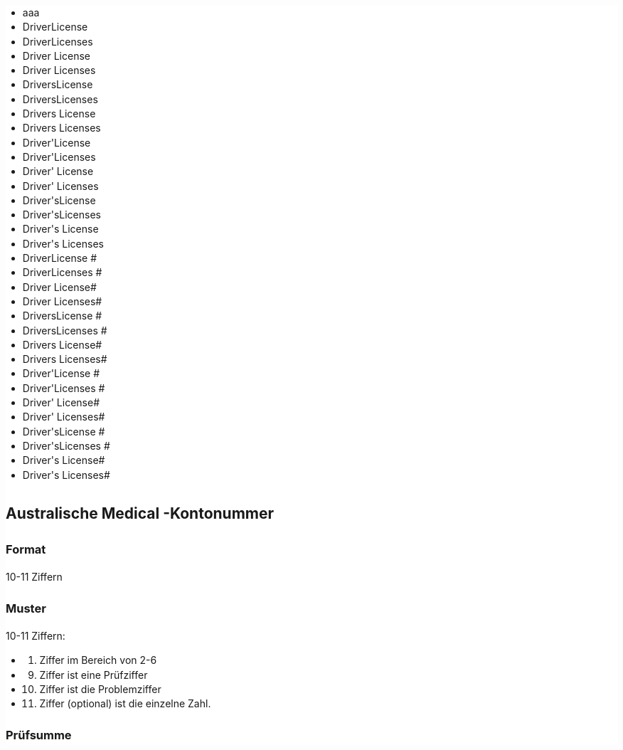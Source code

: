- aaa
- DriverLicense
- DriverLicenses
- Driver License
- Driver Licenses
- DriversLicense
- DriversLicenses
- Drivers License
- Drivers Licenses
- Driver'License
- Driver'Licenses
- Driver' License
- Driver' Licenses
- Driver'sLicense
- Driver'sLicenses
- Driver's License
- Driver's Licenses
- DriverLicense #
- DriverLicenses #
- Driver License#
- Driver Licenses#
- DriversLicense #
- DriversLicenses #
- Drivers License#
- Drivers Licenses#
- Driver'License #
- Driver'Licenses #
- Driver' License#
- Driver' Licenses#
- Driver'sLicense #
- Driver'sLicenses #
- Driver's License#
- Driver's Licenses#
   
## <a name="australia-medical-account-number"></a>Australische Medical -Kontonummer

### <a name="format"></a>Format

10-11 Ziffern

### <a name="pattern"></a>Muster

10-11 Ziffern:
- 1. Ziffer im Bereich von 2-6
- 9. Ziffer ist eine Prüfziffer
- 10. Ziffer ist die Problemziffer
- 11. Ziffer (optional) ist die einzelne Zahl.

### <a name="checksum"></a>Prüfsumme
